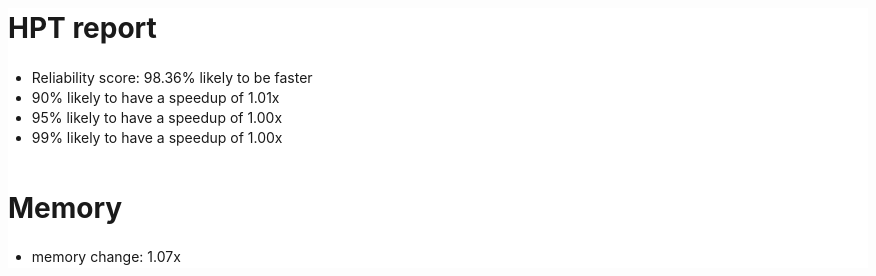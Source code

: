 # HPT report

- Reliability score: 98.36% likely to be faster
- 90% likely to have a speedup of 1.01x
- 95% likely to have a speedup of 1.00x
- 99% likely to have a speedup of 1.00x

# Memory
- memory change: 1.07x
